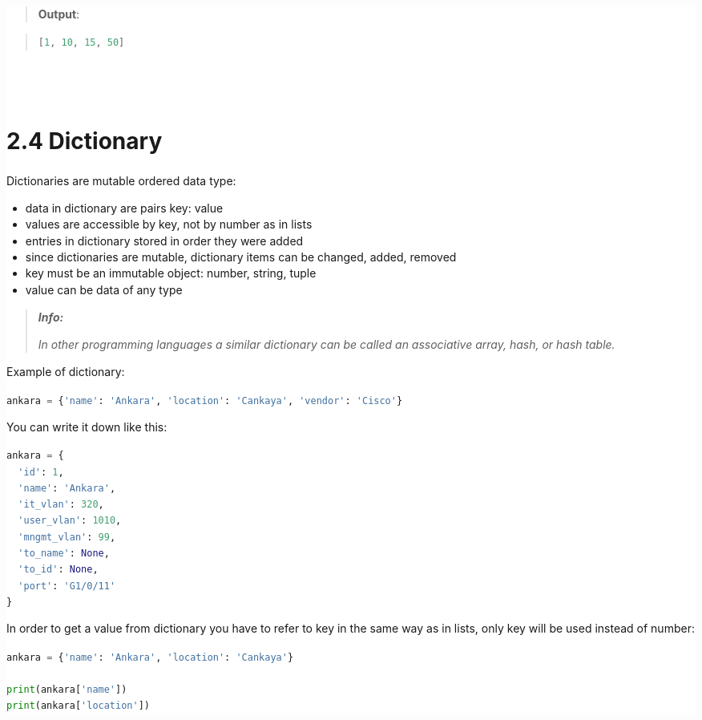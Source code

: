 > **Output**:

> ```python
> [1, 10, 15, 50]
> ```
<br>
<br>

# 2.4 Dictionary

 

Dictionaries are mutable ordered data type:

- data in dictionary are pairs key: value
- values are accessible by key, not by number as in lists
- entries in dictionary stored in order they were added
- since dictionaries are mutable, dictionary items can be changed, added, removed
- key must be an immutable object: number, string, tuple
- value can be data of any type

 

> ***Info:***
>
> *In other programming languages a similar dictionary can be called an associative array, hash, or hash table.*

 

Example of dictionary:

```python
ankara = {'name': 'Ankara', 'location': 'Cankaya', 'vendor': 'Cisco'}
```

 

You can write it down like this:

```python
ankara = {
  'id': 1,
  'name': 'Ankara',
  'it_vlan': 320,
  'user_vlan': 1010,
  'mngmt_vlan': 99,
  'to_name': None,
  'to_id': None,
  'port': 'G1/0/11'
}
```

 

In order to get a value from dictionary you have to refer to key in the same way as in lists, only key will be used instead of number:

```python
ankara = {'name': 'Ankara', 'location': 'Cankaya'}

print(ankara['name'])
print(ankara['location'])
```
